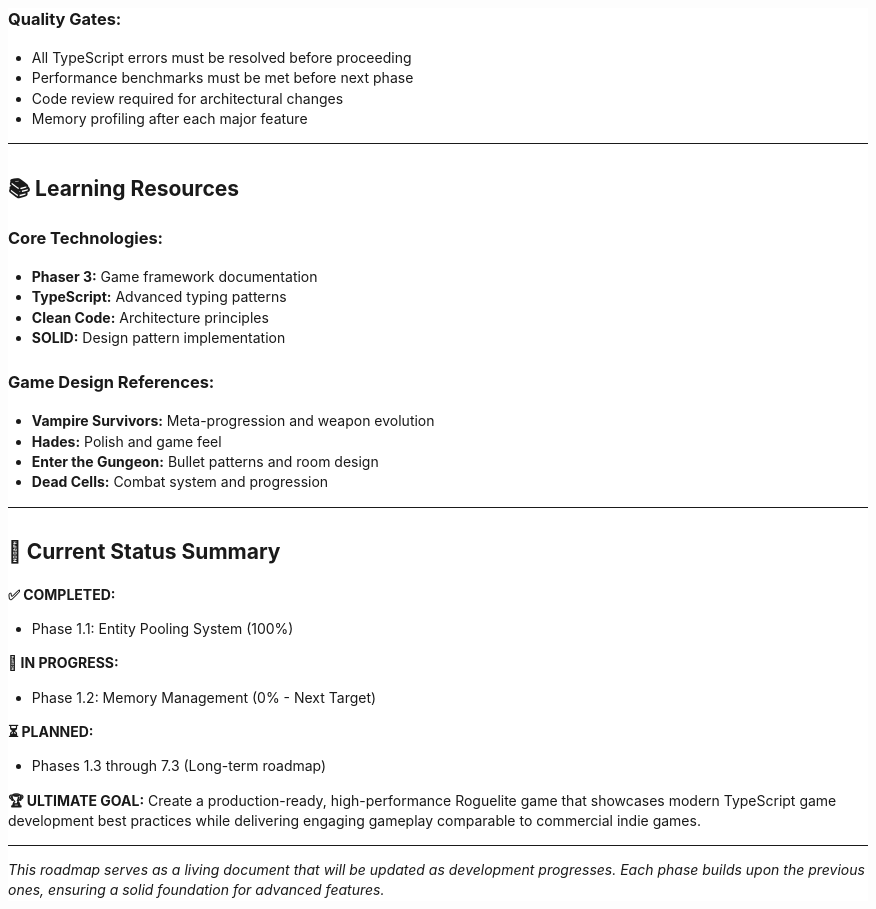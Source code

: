 ### **Quality Gates:**
- All TypeScript errors must be resolved before proceeding
- Performance benchmarks must be met before next phase
- Code review required for architectural changes
- Memory profiling after each major feature

---

## 📚 **Learning Resources**

### **Core Technologies:**
- **Phaser 3:** Game framework documentation
- **TypeScript:** Advanced typing patterns
- **Clean Code:** Architecture principles
- **SOLID:** Design pattern implementation

### **Game Design References:**
- **Vampire Survivors:** Meta-progression and weapon evolution
- **Hades:** Polish and game feel
- **Enter the Gungeon:** Bullet patterns and room design
- **Dead Cells:** Combat system and progression

---

## 🎯 **Current Status Summary**

**✅ COMPLETED:**
- Phase 1.1: Entity Pooling System (100%)

**🎯 IN PROGRESS:**
- Phase 1.2: Memory Management (0% - Next Target)

**⏳ PLANNED:**
- Phases 1.3 through 7.3 (Long-term roadmap)

**🏆 ULTIMATE GOAL:**
Create a production-ready, high-performance Roguelite game that showcases modern TypeScript game development best practices while delivering engaging gameplay comparable to commercial indie games.

---

*This roadmap serves as a living document that will be updated as development progresses. Each phase builds upon the previous ones, ensuring a solid foundation for advanced features.*